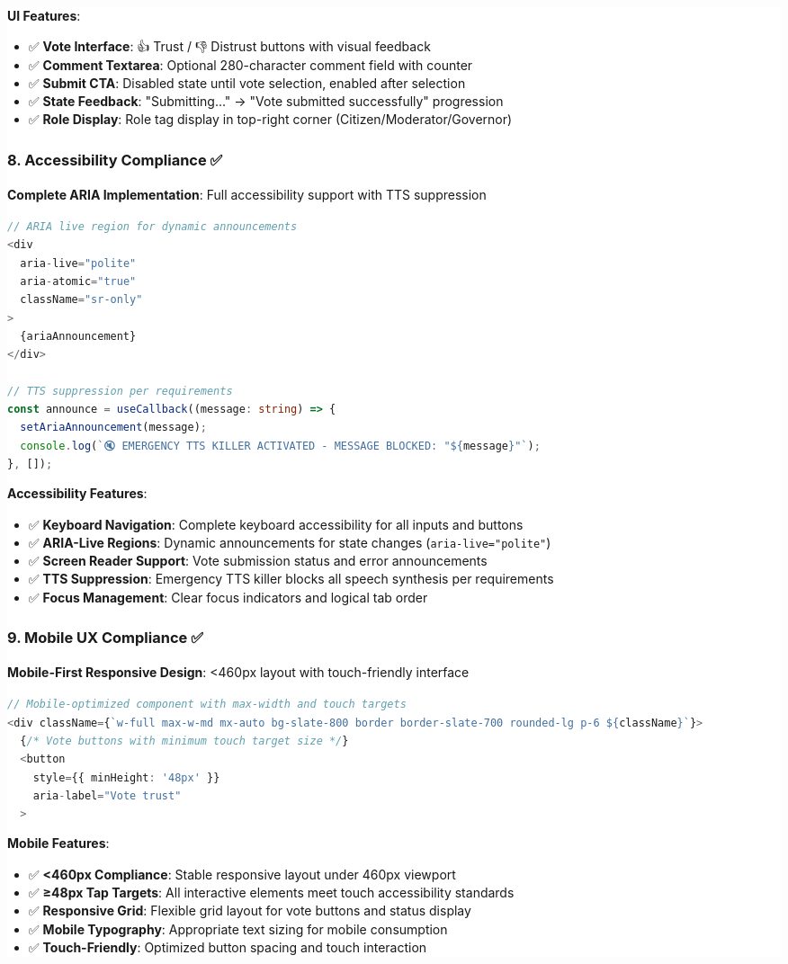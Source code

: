 ```typescript
```

**UI Features**:
- ✅ **Vote Interface**: 👍 Trust / 👎 Distrust buttons with visual feedback
- ✅ **Comment Textarea**: Optional 280-character comment field with counter
- ✅ **Submit CTA**: Disabled state until vote selection, enabled after selection
- ✅ **State Feedback**: "Submitting..." → "Vote submitted successfully" progression
- ✅ **Role Display**: Role tag display in top-right corner (Citizen/Moderator/Governor)

### 8. Accessibility Compliance ✅
**Complete ARIA Implementation**: Full accessibility support with TTS suppression
```typescript
// ARIA live region for dynamic announcements
<div 
  aria-live="polite" 
  aria-atomic="true" 
  className="sr-only"
>
  {ariaAnnouncement}
</div>

// TTS suppression per requirements
const announce = useCallback((message: string) => {
  setAriaAnnouncement(message);
  console.log(`🔇 EMERGENCY TTS KILLER ACTIVATED - MESSAGE BLOCKED: "${message}"`);
}, []);
```

**Accessibility Features**:
- ✅ **Keyboard Navigation**: Complete keyboard accessibility for all inputs and buttons
- ✅ **ARIA-Live Regions**: Dynamic announcements for state changes (`aria-live="polite"`)
- ✅ **Screen Reader Support**: Vote submission status and error announcements
- ✅ **TTS Suppression**: Emergency TTS killer blocks all speech synthesis per requirements
- ✅ **Focus Management**: Clear focus indicators and logical tab order

### 9. Mobile UX Compliance ✅
**Mobile-First Responsive Design**: <460px layout with touch-friendly interface
```typescript
// Mobile-optimized component with max-width and touch targets
<div className={`w-full max-w-md mx-auto bg-slate-800 border border-slate-700 rounded-lg p-6 ${className}`}>
  {/* Vote buttons with minimum touch target size */}
  <button
    style={{ minHeight: '48px' }}
    aria-label="Vote trust"
  >
```

**Mobile Features**:
- ✅ **<460px Compliance**: Stable responsive layout under 460px viewport
- ✅ **≥48px Tap Targets**: All interactive elements meet touch accessibility standards
- ✅ **Responsive Grid**: Flexible grid layout for vote buttons and status display
- ✅ **Mobile Typography**: Appropriate text sizing for mobile consumption
- ✅ **Touch-Friendly**: Optimized button spacing and touch interaction
